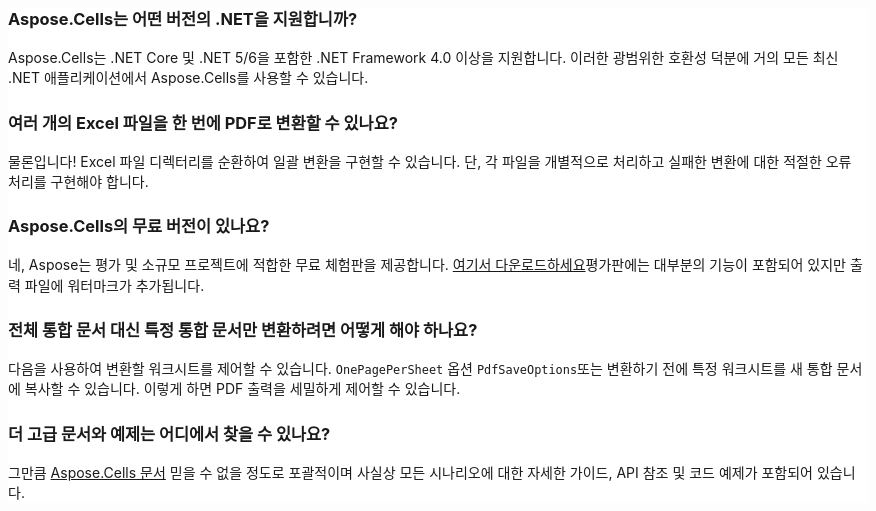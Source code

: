 ### Aspose.Cells는 어떤 버전의 .NET을 지원합니까?
Aspose.Cells는 .NET Core 및 .NET 5/6을 포함한 .NET Framework 4.0 이상을 지원합니다. 이러한 광범위한 호환성 덕분에 거의 모든 최신 .NET 애플리케이션에서 Aspose.Cells를 사용할 수 있습니다.

### 여러 개의 Excel 파일을 한 번에 PDF로 변환할 수 있나요?
물론입니다! Excel 파일 디렉터리를 순환하여 일괄 변환을 구현할 수 있습니다. 단, 각 파일을 개별적으로 처리하고 실패한 변환에 대한 적절한 오류 처리를 구현해야 합니다.

### Aspose.Cells의 무료 버전이 있나요?
네, Aspose는 평가 및 소규모 프로젝트에 적합한 무료 체험판을 제공합니다. [여기서 다운로드하세요](https://releases.aspose.com/cells/net/)평가판에는 대부분의 기능이 포함되어 있지만 출력 파일에 워터마크가 추가됩니다.

### 전체 통합 문서 대신 특정 통합 문서만 변환하려면 어떻게 해야 하나요?
다음을 사용하여 변환할 워크시트를 제어할 수 있습니다. `OnePagePerSheet` 옵션 `PdfSaveOptions`또는 변환하기 전에 특정 워크시트를 새 통합 문서에 복사할 수 있습니다. 이렇게 하면 PDF 출력을 세밀하게 제어할 수 있습니다.

### 더 고급 문서와 예제는 어디에서 찾을 수 있나요?
그만큼 [Aspose.Cells 문서](https://reference.aspose.com/cells/net/) 믿을 수 없을 정도로 포괄적이며 사실상 모든 시나리오에 대한 자세한 가이드, API 참조 및 코드 예제가 포함되어 있습니다.
